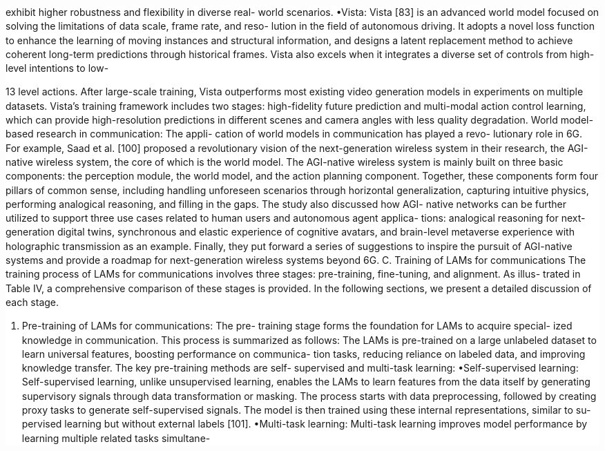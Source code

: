 exhibit higher robustness and flexibility in diverse real-
world scenarios.
•Vista: Vista [83] is an advanced world model focused on
solving the limitations of data scale, frame rate, and reso-
lution in the field of autonomous driving. It adopts a novel
loss function to enhance the learning of moving instances
and structural information, and designs a latent replacement
method to achieve coherent long-term predictions through
historical frames. Vista also excels when it integrates a
diverse set of controls from high-level intentions to low-

13
level actions. After large-scale training, Vista outperforms
most existing video generation models in experiments
on multiple datasets. Vista’s training framework includes
two stages: high-fidelity future prediction and multi-modal
action control learning, which can provide high-resolution
predictions in different scenes and camera angles with less
quality degradation.
World model-based research in communication: The appli-
cation of world models in communication has played a revo-
lutionary role in 6G. For example, Saad et al. [100] proposed
a revolutionary vision of the next-generation wireless system
in their research, the AGI-native wireless system, the core of
which is the world model. The AGI-native wireless system is
mainly built on three basic components: the perception module,
the world model, and the action planning component. Together,
these components form four pillars of common sense, including
handling unforeseen scenarios through horizontal generalization,
capturing intuitive physics, performing analogical reasoning,
and filling in the gaps. The study also discussed how AGI-
native networks can be further utilized to support three use
cases related to human users and autonomous agent applica-
tions: analogical reasoning for next-generation digital twins,
synchronous and elastic experience of cognitive avatars, and
brain-level metaverse experience with holographic transmission
as an example. Finally, they put forward a series of suggestions
to inspire the pursuit of AGI-native systems and provide a
roadmap for next-generation wireless systems beyond 6G.
C. Training of LAMs for communications
The training process of LAMs for communications involves
three stages: pre-training, fine-tuning, and alignment. As illus-
trated in Table IV, a comprehensive comparison of these stages
is provided. In the following sections, we present a detailed
discussion of each stage.
1) Pre-training of LAMs for communications: The pre-
training stage forms the foundation for LAMs to acquire special-
ized knowledge in communication. This process is summarized
as follows:
The LAMs is pre-trained on a large unlabeled dataset to
learn universal features, boosting performance on communica-
tion tasks, reducing reliance on labeled data, and improving
knowledge transfer. The key pre-training methods are self-
supervised and multi-task learning:
•Self-supervised learning: Self-supervised learning, unlike
unsupervised learning, enables the LAMs to learn features
from the data itself by generating supervisory signals
through data transformation or masking. The process starts
with data preprocessing, followed by creating proxy tasks
to generate self-supervised signals. The model is then
trained using these internal representations, similar to su-
pervised learning but without external labels [101].
•Multi-task learning: Multi-task learning improves model
performance by learning multiple related tasks simultane-